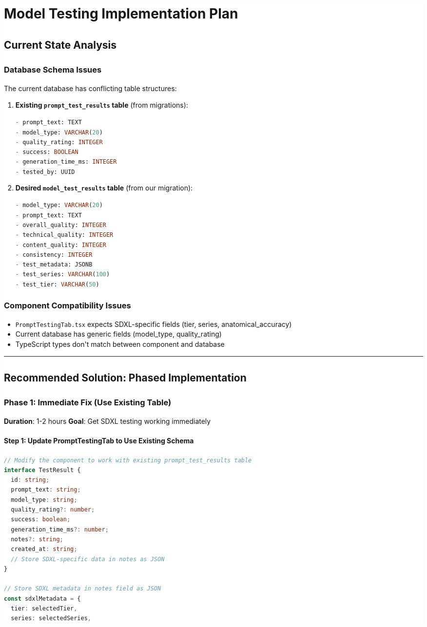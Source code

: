 # Model Testing Implementation Plan

## Current State Analysis

### Database Schema Issues
The current database has conflicting table structures:

1. **Existing `prompt_test_results` table** (from migrations):
   ```sql
   - prompt_text: TEXT
   - model_type: VARCHAR(20) 
   - quality_rating: INTEGER
   - success: BOOLEAN
   - generation_time_ms: INTEGER
   - tested_by: UUID
   ```

2. **Desired `model_test_results` table** (from our migration):
   ```sql
   - model_type: VARCHAR(20)
   - prompt_text: TEXT
   - overall_quality: INTEGER
   - technical_quality: INTEGER
   - content_quality: INTEGER
   - consistency: INTEGER
   - test_metadata: JSONB
   - test_series: VARCHAR(100)
   - test_tier: VARCHAR(50)
   ```

### Component Compatibility Issues
- `PromptTestingTab.tsx` expects SDXL-specific fields (tier, series, anatomical_accuracy)
- Current database has generic fields (model_type, quality_rating)
- TypeScript types don't match between component and database

---

## Recommended Solution: Phased Implementation

### Phase 1: Immediate Fix (Use Existing Table)
**Duration**: 1-2 hours
**Goal**: Get SDXL testing working immediately

#### Step 1: Update PromptTestingTab to Use Existing Schema
```typescript
// Modify the component to work with existing prompt_test_results table
interface TestResult {
  id: string;
  prompt_text: string;
  model_type: string;
  quality_rating?: number;
  success: boolean;
  generation_time_ms?: number;
  notes?: string;
  created_at: string;
  // Store SDXL-specific data in notes as JSON
}

// Store SDXL metadata in notes field as JSON
const sdxlMetadata = {
  tier: selectedTier,
  series: selectedSeries,
```